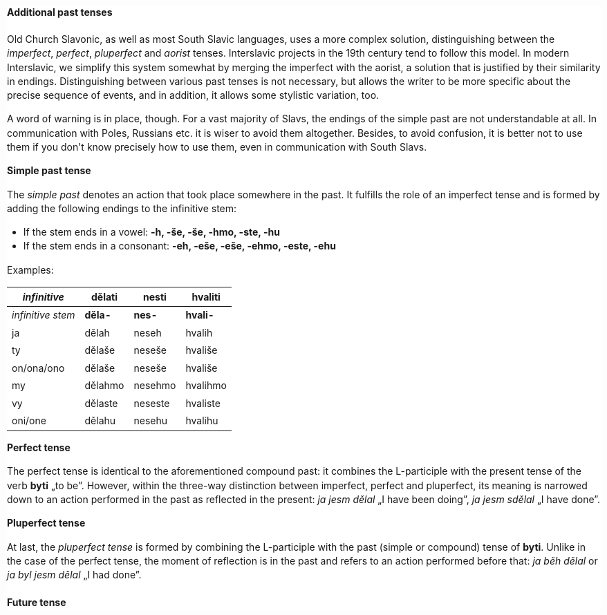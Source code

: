 #### Additional past tenses

Old Church Slavonic, as well as most South Slavic languages, uses a more complex solution, distinguishing between the _imperfect_, _perfect_, _pluperfect_ and _aorist_ tenses. Interslavic projects in the 19th century tend to follow this model. In modern Interslavic, we simplify this system somewhat by merging the imperfect with the aorist, a solution that is justified by their similarity in endings. Distinguishing between various past tenses is not necessary, but allows the writer to be more specific about the precise sequence of events, and in addition, it allows some stylistic variation, too.

A word of warning is in place, though. For a vast majority of Slavs, the endings of the simple past are not understandable at all. In communication with Poles, Russians etc. it is wiser to avoid them altogether. Besides, to avoid confusion, it is better not to use them if you don't know precisely how to use them, even in communication with South Slavs.

**Simple past tense**

The _simple past_ denotes an action that took place somewhere in the past. It fulfills the role of an imperfect tense and is formed by adding the following endings to the infinitive stem:

* If the stem ends in a vowel: **\-h, -še, -še, -hmo, -ste, -hu**
* If the stem ends in a consonant: **\-eh, -eše, -eše, -ehmo, -este, -ehu**

Examples:

| _infinitive_      | dělati    | nesti    | hvaliti    |
| ----------------- | --------- | -------- | ---------- |
| _infinitive stem_ | **děla-** | **nes-** | **hvali-** |
| ja                | dělah     | neseh    | hvalih     |
| ty                | dělaše    | neseše   | hvališe    |
| on/ona/ono        | dělaše    | neseše   | hvališe    |
| my                | dělahmo   | nesehmo  | hvalihmo   |
| vy                | dělaste   | neseste  | hvaliste   |
| oni/one           | dělahu    | nesehu   | hvalihu    |

**Perfect tense**

The perfect tense is identical to the aforementioned compound past: it combines the L-participle with the present tense of the verb **byti** „to be”. However, within the three-way distinction between imperfect, perfect and pluperfect, its meaning is narrowed down to an action performed in the past as reflected in the present: _ja jesm dělal_ „I have been doing”, _ja jesm sdělal_ „I have done”.

**Pluperfect tense**

At last, the _pluperfect tense_ is formed by combining the L-participle with the past (simple or compound) tense of **byti**. Unlike in the case of the perfect tense, the moment of reflection is in the past and refers to an action performed before that: _ja běh dělal_ or _ja byl jesm dělal_ „I had done”.

#### Future tense
